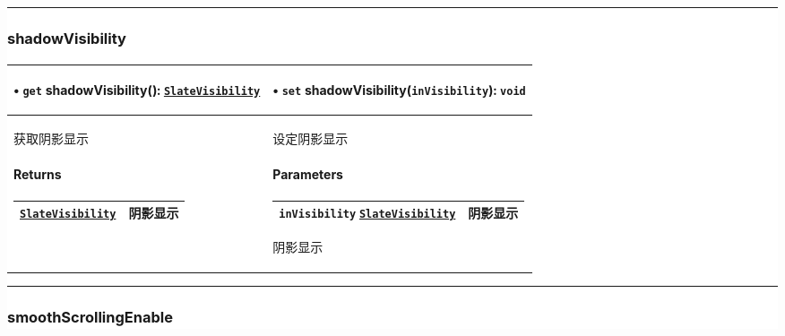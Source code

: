 

</td>
</tr></tbody>
</table>

___

### shadowVisibility <Score text="shadowVisibility" /> 

<table class="get-set-table">
<thead><tr>
<th style="text-align: left">

• `get` **shadowVisibility**(): [`SlateVisibility`](../enums/mw.SlateVisibility.md) <Badge type="tip" text="client" />

</th>
<th style="text-align: left">

• `set` **shadowVisibility**(`inVisibility`): `void` <Badge type="tip" text="client" />

</th>
</tr></thead>
<tbody><tr>
<td style="text-align: left">


获取阴影显示

#### Returns

| [`SlateVisibility`](../enums/mw.SlateVisibility.md) | 阴影显示 |
| :------ | :------ |


</td>
<td style="text-align: left">


设定阴影显示

#### Parameters

| `inVisibility` [`SlateVisibility`](../enums/mw.SlateVisibility.md) |  阴影显示 |
| :------ | :------ |


阴影显示


</td>
</tr></tbody>
</table>

___

### smoothScrollingEnable <Score text="smoothScrollingEnable" /> 
